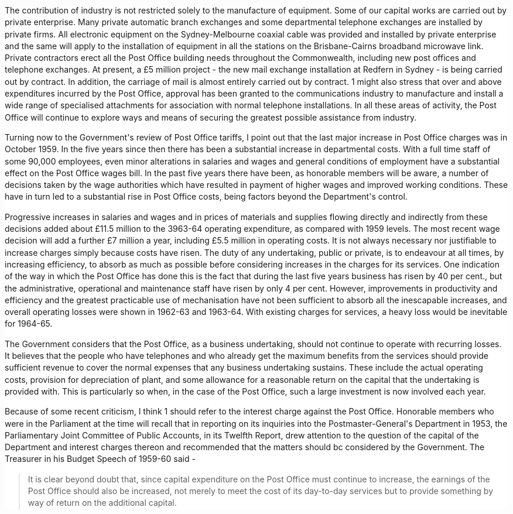 The contribution of industry is not restricted solely to the manufacture of equipment. Some of our capital works are carried out by private enterprise. Many private automatic branch exchanges and some departmental telephone exchanges are installed by private firms. All electronic equipment on the Sydney-Melbourne coaxial cable was provided and installed by private enterprise and the same will apply to the installation of equipment in all the stations on the Brisbane-Cairns broadband microwave link. Private contractors erect all the Post Office building needs throughout the Commonwealth, including new post offices and telephone exchanges. At present, a £5 million project - the new mail exchange installation at Redfern in Sydney - is being carried out by contract. In addition, the carriage of mail is almost entirely carried out by contract. 1 might also stress that over and above expenditures incurred by the Post Office, approval has been granted to the communications industry to manufacture and install a wide range of specialised attachments for association with normal telephone installations. In all these areas of activity, the Post Office will continue to explore ways and means of securing the greatest possible assistance from industry. 

Turning now to the Government's review of Post Office tariffs, I point out that the last major increase in Post Office charges was in October 1959. In the five years since then there has been a substantial increase in departmental costs. With a full time staff of some 90,000 employees, even minor alterations in salaries and wages and general conditions of employment have a substantial effect on the Post Office wages bill. In the past five years there have been, as honorable members will be aware, a number of decisions taken by the wage authorities which have resulted in payment of higher wages and improved working conditions. These have in turn led to a substantial rise in Post Office costs, being factors beyond the Department's control. 

Progressive increases in salaries and wages and in prices of materials and supplies flowing directly and indirectly from these decisions added about £11.5 million to the 3963-64 operating expenditure, as compared with 1959 levels. The most recent wage decision will add a further £7 million a year, including £5.5 million in operating costs. It is not always necessary nor justifiable to increase charges simply because costs have risen. The duty of any undertaking, public or private, is to endeavour at all times, by increasing efficiency, to absorb as much as possible before considering increases in the charges for its services. One indication of the way in which the Post Office has done this is the fact that during the last five years business has risen by 40 per cent., but the administrative, operational and maintenance staff have risen by only 4 per cent. However, improvements in productivity and efficiency and the greatest practicable use of mechanisation have not been sufficient to absorb all the inescapable increases, and overall operating losses were shown in 1962-63 and 1963-64. With existing charges for services, a heavy loss would be inevitable for 1964-65. 

The Government considers that the Post Office, as a business undertaking, should not continue to operate with recurring losses. It believes that the people who have telephones and who already get the maximum benefits from the services should provide sufficient revenue to cover the normal expenses that any business undertaking sustains. These include the actual operating costs, provision for depreciation of plant, and some allowance for a reasonable return on the capital that the undertaking is provided with. This is particularly so when, in the case of the Post Office, such a large investment is now involved each year. 

Because of some recent criticism, I think 1 should refer to the interest charge against the Post Office. Honorable members who were in the Parliament at the time will recall that in reporting on its inquiries into the Postmaster-General's Department in 1953, the Parliamentary Joint Committee of Public Accounts, in its Twelfth Report, drew attention to the question of the capital of the Department and interest charges thereon and recommended that the matters should bc considered by the Government. The Treasurer in his Budget Speech of 1959-60 said - 

  >It is clear beyond doubt that, since capital expenditure on the Post Office must continue  to  increase, the earnings of the Post Office should also be increased, not merely to meet the cost of its day-to-day services but to provide something by way of return  on  the additional capital. 
